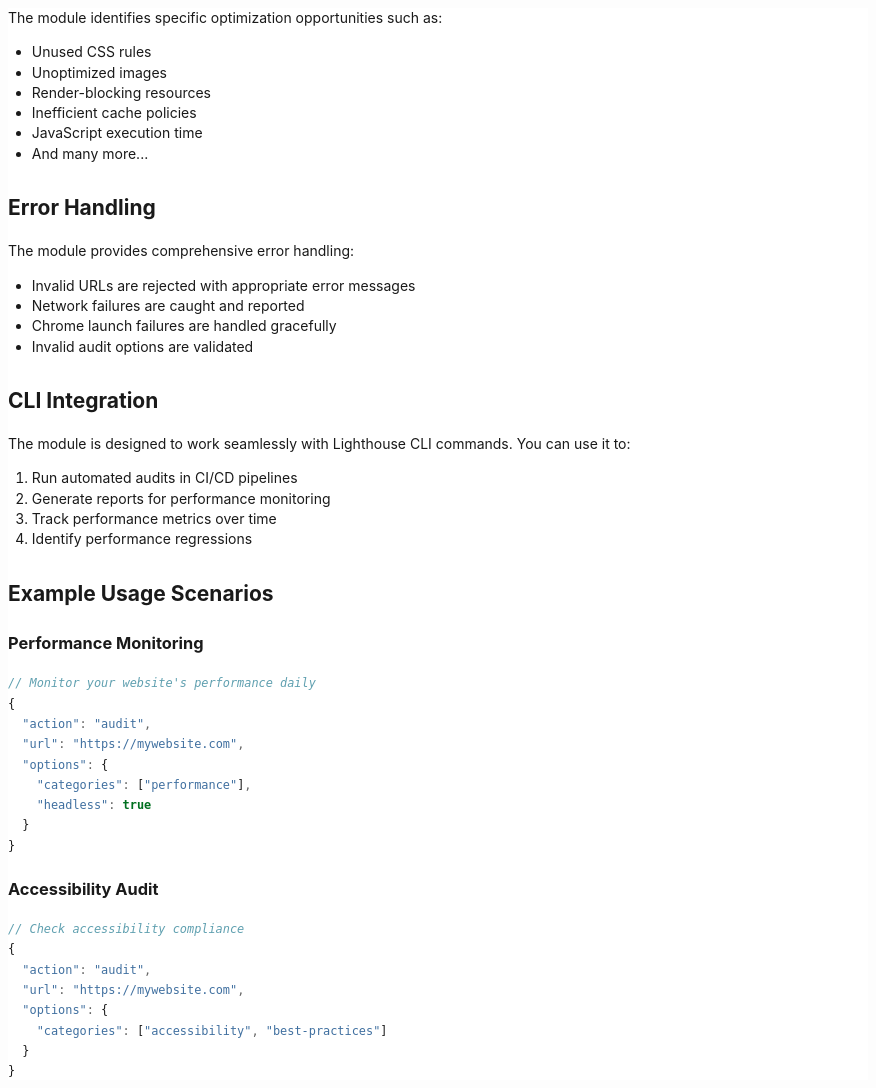 The module identifies specific optimization opportunities such as:

- Unused CSS rules
- Unoptimized images
- Render-blocking resources
- Inefficient cache policies
- JavaScript execution time
- And many more...

## Error Handling

The module provides comprehensive error handling:

- Invalid URLs are rejected with appropriate error messages
- Network failures are caught and reported
- Chrome launch failures are handled gracefully
- Invalid audit options are validated

## CLI Integration

The module is designed to work seamlessly with Lighthouse CLI commands. You can use it to:

1. Run automated audits in CI/CD pipelines
2. Generate reports for performance monitoring
3. Track performance metrics over time
4. Identify performance regressions

## Example Usage Scenarios

### Performance Monitoring

```javascript
// Monitor your website's performance daily
{
  "action": "audit",
  "url": "https://mywebsite.com",
  "options": {
    "categories": ["performance"],
    "headless": true
  }
}
```

### Accessibility Audit

```javascript
// Check accessibility compliance
{
  "action": "audit",
  "url": "https://mywebsite.com",
  "options": {
    "categories": ["accessibility", "best-practices"]
  }
}
```
